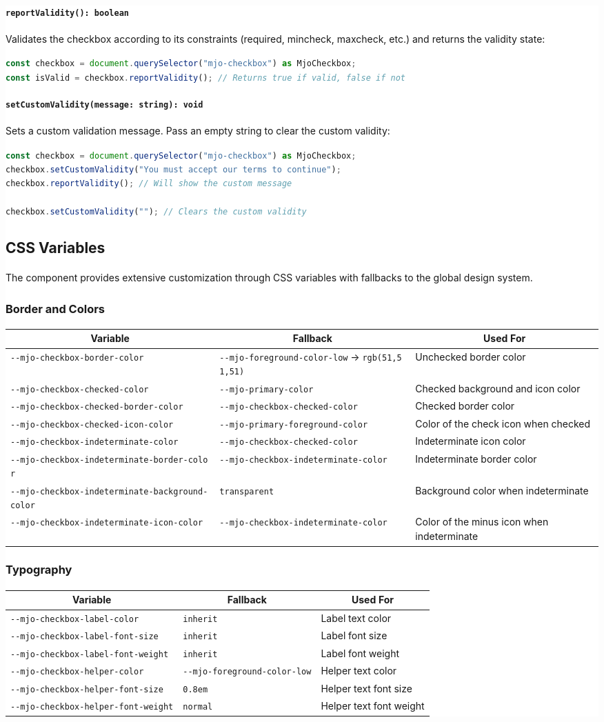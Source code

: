#### `reportValidity(): boolean`

Validates the checkbox according to its constraints (required, mincheck, maxcheck, etc.) and returns the validity state:

```ts
const checkbox = document.querySelector("mjo-checkbox") as MjoCheckbox;
const isValid = checkbox.reportValidity(); // Returns true if valid, false if not
```

#### `setCustomValidity(message: string): void`

Sets a custom validation message. Pass an empty string to clear the custom validity:

```ts
const checkbox = document.querySelector("mjo-checkbox") as MjoCheckbox;
checkbox.setCustomValidity("You must accept our terms to continue");
checkbox.reportValidity(); // Will show the custom message

checkbox.setCustomValidity(""); // Clears the custom validity
```

## CSS Variables

The component provides extensive customization through CSS variables with fallbacks to the global design system.

### Border and Colors

| Variable                                        | Fallback                                       | Used For                                   |
| ----------------------------------------------- | ---------------------------------------------- | ------------------------------------------ |
| `--mjo-checkbox-border-color`                   | `--mjo-foreground-color-low` → `rgb(51,51,51)` | Unchecked border color                     |
| `--mjo-checkbox-checked-color`                  | `--mjo-primary-color`                          | Checked background and icon color          |
| `--mjo-checkbox-checked-border-color`           | `--mjo-checkbox-checked-color`                 | Checked border color                       |
| `--mjo-checkbox-checked-icon-color`             | `--mjo-primary-foreground-color`               | Color of the check icon when checked       |
| `--mjo-checkbox-indeterminate-color`            | `--mjo-checkbox-checked-color`                 | Indeterminate icon color                   |
| `--mjo-checkbox-indeterminate-border-color`     | `--mjo-checkbox-indeterminate-color`           | Indeterminate border color                 |
| `--mjo-checkbox-indeterminate-background-color` | `transparent`                                  | Background color when indeterminate        |
| `--mjo-checkbox-indeterminate-icon-color`       | `--mjo-checkbox-indeterminate-color`           | Color of the minus icon when indeterminate |

### Typography

| Variable                            | Fallback                     | Used For                |
| ----------------------------------- | ---------------------------- | ----------------------- |
| `--mjo-checkbox-label-color`        | `inherit`                    | Label text color        |
| `--mjo-checkbox-label-font-size`    | `inherit`                    | Label font size         |
| `--mjo-checkbox-label-font-weight`  | `inherit`                    | Label font weight       |
| `--mjo-checkbox-helper-color`       | `--mjo-foreground-color-low` | Helper text color       |
| `--mjo-checkbox-helper-font-size`   | `0.8em`                      | Helper text font size   |
| `--mjo-checkbox-helper-font-weight` | `normal`                     | Helper text font weight |

